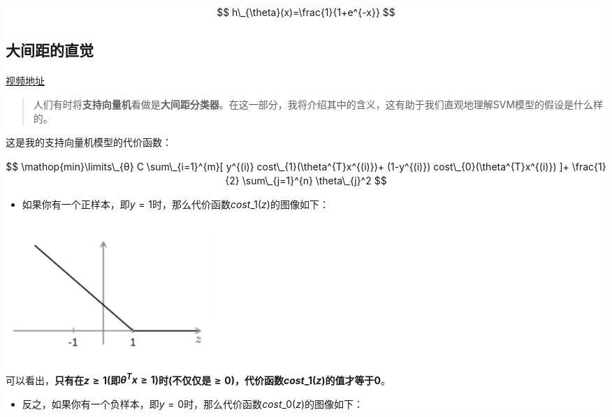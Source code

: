 $$
h\_{\theta}(x)=\frac{1}{1+e^{-x}}
$$

## 大间距的直觉

[视频地址](https://www.coursera.org/learn/machine-learning/lecture/wrjaS/large-margin-intuition)

> 人们有时将**支持向量机**看做是**大间距分类器**。在这一部分，我将介绍其中的含义，这有助于我们直观地理解SVM模型的假设是什么样的。

这是我的支持向量机模型的代价函数：

$$
\mathop{min}\limits\_{θ}
C
\sum\_{i=1}^{m}[
y^{(i)}
cost\_{1}(\theta^{T}x^{(i)})+
(1-y^{(i)})
cost\_{0}(\theta^{T}x^{(i)})
]+
\frac{1}{2}
\sum\_{j=1}^{n}
\theta\_{j}^2
$$

- 如果你有一个正样本，即$y=1$时，那么代价函数$cost\_{1}(z)$的图像如下：

<img src="/img/17_02_06/007.png" width = "300" height = "200" align=center />

可以看出，**只有在$z\ge1$(即$\theta^{T}x\ge1$)时(不仅仅是$\ge0$)，代价函数$cost\_{1}(z)$的值才等于0**。

- 反之，如果你有一个负样本，即$y=0$时，那么代价函数$cost\_{0}(z)$的图像如下：
